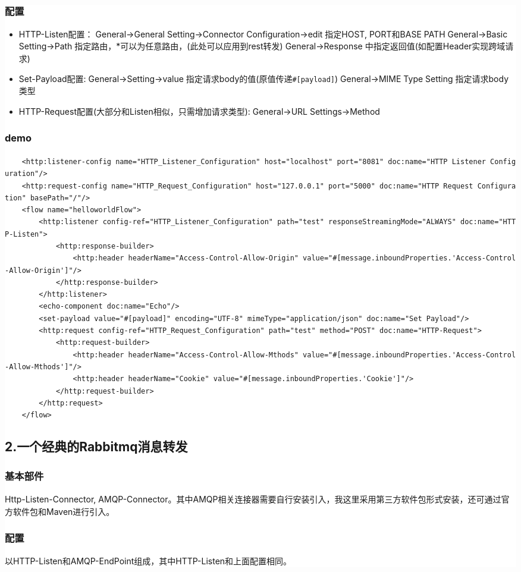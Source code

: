 ### 配置

+ HTTP-Listen配置：
General->General Setting->Connector Configuration->edit 指定HOST, PORT和BASE PATH
General->Basic Setting->Path 指定路由，*可以为任意路由，(此处可以应用到rest转发)
General->Response 中指定返回值(如配置Header实现跨域请求)

+ Set-Payload配置:
General->Setting->value 指定请求body的值(原值传递`#[payload]`)
General->MIME Type Setting 指定请求body类型

+ HTTP-Request配置(大部分和Listen相似，只需增加请求类型):
General->URL Settings->Method

### demo

```
    <http:listener-config name="HTTP_Listener_Configuration" host="localhost" port="8081" doc:name="HTTP Listener Configuration"/>
    <http:request-config name="HTTP_Request_Configuration" host="127.0.0.1" port="5000" doc:name="HTTP Request Configuration" basePath="/"/>
    <flow name="helloworldFlow">
        <http:listener config-ref="HTTP_Listener_Configuration" path="test" responseStreamingMode="ALWAYS" doc:name="HTTP-Listen">
            <http:response-builder>
                <http:header headerName="Access-Control-Allow-Origin" value="#[message.inboundProperties.'Access-Control-Allow-Origin']"/>
            </http:response-builder>
        </http:listener>
        <echo-component doc:name="Echo"/>
        <set-payload value="#[payload]" encoding="UTF-8" mimeType="application/json" doc:name="Set Payload"/>
        <http:request config-ref="HTTP_Request_Configuration" path="test" method="POST" doc:name="HTTP-Request">
            <http:request-builder>
                <http:header headerName="Access-Control-Allow-Mthods" value="#[message.inboundProperties.'Access-Control-Allow-Mthods']"/>
                <http:header headerName="Cookie" value="#[message.inboundProperties.'Cookie']"/>
            </http:request-builder>
        </http:request>
    </flow>
```


## 2.一个经典的Rabbitmq消息转发

### 基本部件
Http-Listen-Connector, AMQP-Connector。其中AMQP相关连接器需要自行安装引入，我这里采用第三方软件包形式安装，还可通过官方软件包和Maven进行引入。

### 配置
以HTTP-Listen和AMQP-EndPoint组成，其中HTTP-Listen和上面配置相同。


  [1]: http://my.oschina.net/uploads/space/2010/1206/131219_BfeJ_49921.jpg
  [2]: http://my.oschina.net/uploads/space/2010/1206/104036_uBGk_49921.jpg